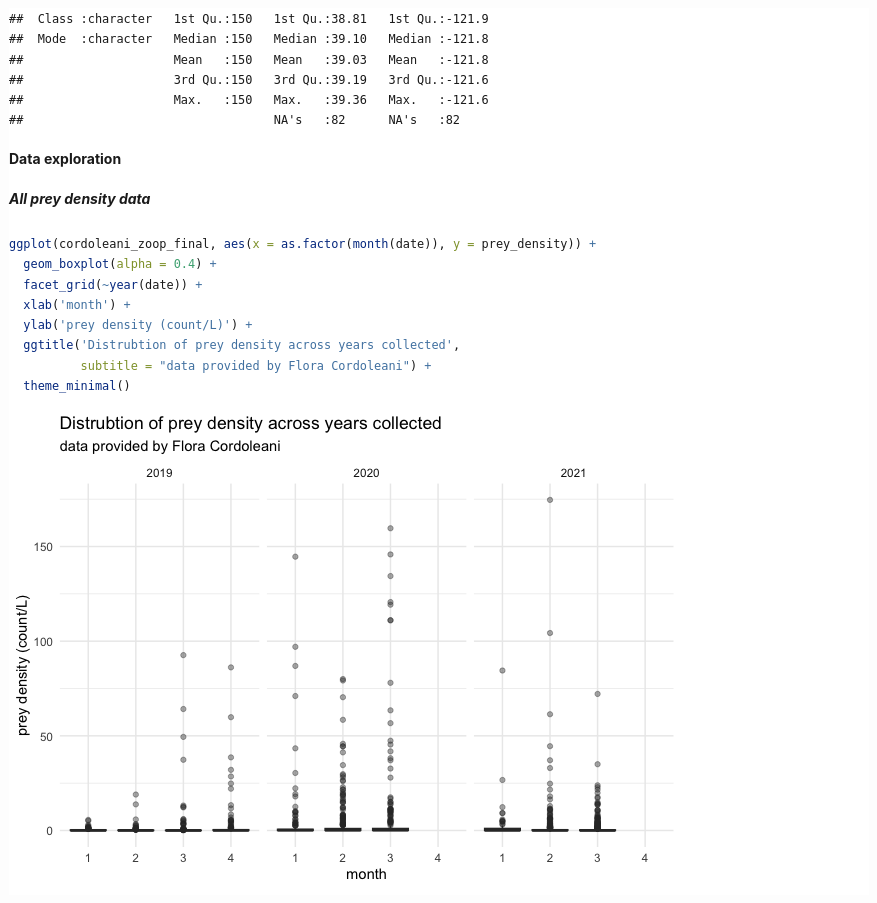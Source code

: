     ##  Class :character   1st Qu.:150   1st Qu.:38.81   1st Qu.:-121.9  
    ##  Mode  :character   Median :150   Median :39.10   Median :-121.8  
    ##                     Mean   :150   Mean   :39.03   Mean   :-121.8  
    ##                     3rd Qu.:150   3rd Qu.:39.19   3rd Qu.:-121.6  
    ##                     Max.   :150   Max.   :39.36   Max.   :-121.6  
    ##                                   NA's   :82      NA's   :82

#### Data exploration

##### All prey density data

``` r
ggplot(cordoleani_zoop_final, aes(x = as.factor(month(date)), y = prey_density)) + 
  geom_boxplot(alpha = 0.4) + 
  facet_grid(~year(date)) + 
  xlab('month') +
  ylab('prey density (count/L)') + 
  ggtitle('Distrubtion of prey density across years collected', 
          subtitle = "data provided by Flora Cordoleani") +
  theme_minimal() 
```

![](cordoleani_data_files/figure-gfm/unnamed-chunk-6-1.png)
